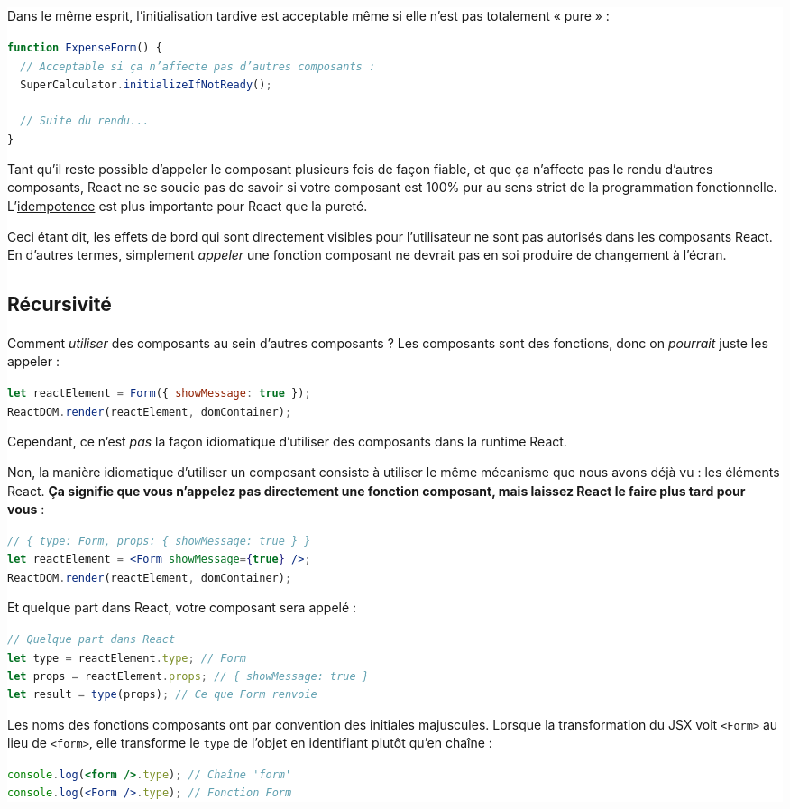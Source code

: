Dans le même esprit, l’initialisation tardive est acceptable même si elle n’est pas totalement « pure » :

```jsx
function ExpenseForm() {
  // Acceptable si ça n’affecte pas d’autres composants :
  SuperCalculator.initializeIfNotReady();

  // Suite du rendu...
}
```

Tant qu’il reste possible d’appeler le composant plusieurs fois de façon fiable, et que ça n’affecte pas le rendu d’autres composants, React ne se soucie pas de savoir si votre composant est 100% pur au sens strict de la programmation fonctionnelle. L’[idempotence](https://stackoverflow.com/questions/1077412/what-is-an-idempotent-operation) est plus importante pour React que la pureté.

Ceci étant dit, les effets de bord qui sont directement visibles pour l’utilisateur ne sont pas autorisés dans les composants React.  En d’autres termes, simplement *appeler* une fonction composant ne devrait pas en soi produire de changement à l’écran.

## Récursivité

Comment *utiliser* des composants au sein d’autres composants ?  Les composants sont des fonctions, donc on *pourrait* juste les appeler :

```jsx
let reactElement = Form({ showMessage: true });
ReactDOM.render(reactElement, domContainer);
```

Cependant, ce n’est *pas* la façon idiomatique d’utiliser des composants dans la runtime React.

Non, la manière idiomatique d’utiliser un composant consiste à utiliser le même mécanisme que nous avons déjà vu : les éléments React. **Ça signifie que vous n’appelez pas directement une fonction composant, mais laissez React le faire plus tard pour vous** :

```jsx
// { type: Form, props: { showMessage: true } }
let reactElement = <Form showMessage={true} />;
ReactDOM.render(reactElement, domContainer);
```

Et quelque part dans React, votre composant sera appelé :

```jsx
// Quelque part dans React
let type = reactElement.type; // Form
let props = reactElement.props; // { showMessage: true }
let result = type(props); // Ce que Form renvoie
```

Les noms des fonctions composants ont par convention des initiales majuscules.  Lorsque la transformation du JSX voit `<Form>` au lieu de `<form>`, elle transforme le `type` de l’objet en identifiant plutôt qu’en chaîne :

```jsx
console.log(<form />.type); // Chaîne 'form'
console.log(<Form />.type); // Fonction Form
```
